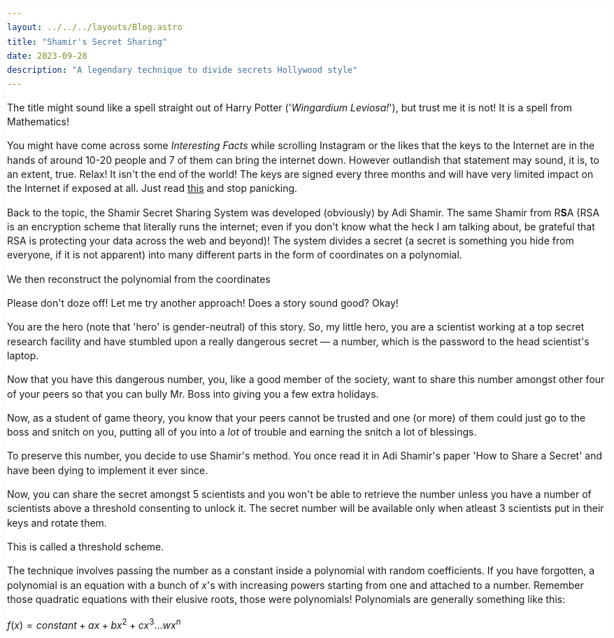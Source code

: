```yaml
---
layout: ../../../layouts/Blog.astro
title: "Shamir's Secret Sharing"
date: 2023-09-28
description: "A legendary technique to divide secrets Hollywood style"
---
```


The title might sound like a spell straight out of Harry Potter ('_Wingardium Leviosa!_'), but trust me it is not! It is a spell from Mathematics!

You might have come across some _Interesting Facts_ while scrolling Instagram or the likes that the keys to the Internet are in the hands of around 10-20 people and 7 of them can bring the internet down. However outlandish that statement may sound, it is, to an extent, true. Relax! It isn't the end of the world! The keys are signed every three months and will have very limited impact on the Internet if exposed at all. Just read [this](https://www.icann.org/en/blogs/details/the-problem-with-the-seven-keys-13-2-2017-en) and stop panicking.

Back to the topic, the Shamir Secret Sharing System was developed (obviously) by Adi Shamir. The same Shamir from R**S**A (RSA is an encryption scheme that literally runs the internet; even if you don't know what the heck I am talking about, be grateful that RSA is protecting your data across the web and beyond)! The system divides a secret (a secret is something you hide from everyone, if it is not apparent) into many different parts in the form of coordinates on a polynomial.

We then reconstruct the polynomial from the coordinates

Please don't doze off! Let me try another approach! Does a story sound good? Okay!

You are the hero (note that 'hero' is gender-neutral) of this story. So, my little hero, you are a scientist working at a top secret research facility and have stumbled upon a really dangerous secret — a number, which is the password to the head scientist's laptop.

Now that you have this dangerous number, you, like a good member of the society, want to share this number amongst other four of your peers so that you can bully Mr. Boss into giving you a few extra holidays.

Now, as a student of game theory, you know that your peers cannot be trusted and one (or more) of them could just go to the boss and snitch on you, putting all of you into a _lot_ of trouble and earning the snitch a lot of blessings.

To preserve this number, you decide to use Shamir's method. You once read it in Adi Shamir's paper 'How to Share a Secret' and have been dying to implement it ever since.

Now, you can share the secret amongst $5$ scientists and you won't be able to retrieve the number unless you have a number of scientists above a threshold consenting to unlock it. The secret number will be available only when atleast $3$ scientists put in their keys and rotate them.

This is called a threshold scheme.

The technique involves passing the number as a constant inside a polynomial with random coefficients. If you have forgotten, a polynomial is an equation with a bunch of $x$'s with increasing powers starting from one and attached to a number. Remember those quadratic equations with their elusive roots, those were polynomials! Polynomials are generally something like this:

$f(x) = constant + ax + bx^2 + cx^3 ... wx^n$
